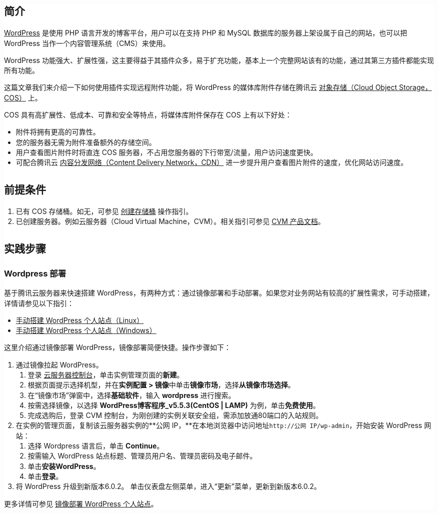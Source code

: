 ## 简介

[WordPress](https://cn.wordpress.org/) 是使用 PHP 语言开发的博客平台，用户可以在支持 PHP 和 MySQL 数据库的服务器上架设属于自己的网站，也可以把 WordPress 当作一个内容管理系统（CMS）来使用。

WordPress 功能强大、扩展性强，这主要得益于其插件众多，易于扩充功能，基本上一个完整网站该有的功能，通过其第三方插件都能实现所有功能。

这篇文章我们来介绍一下如何使用插件实现远程附件功能，将 WordPress 的媒体库附件存储在腾讯云 [对象存储（Cloud Object Storage，COS）](https://cloud.tencent.com/product/cos) 上。

COS 具有高扩展性、低成本、可靠和安全等特点，将媒体库附件保存在 COS 上有以下好处：

- 附件将拥有更高的可靠性。
- 您的服务器无需为附件准备额外的存储空间。
- 用户查看图片附件时将直连 COS 服务器，不占用您服务器的下行带宽/流量，用户访问速度更快。
- 可配合腾讯云 [内容分发网络（Content Delivery Network，CDN）](https://cloud.tencent.com/product/cdn) 进一步提升用户查看图片附件的速度，优化网站访问速度。



## 前提条件

1. 已有 COS 存储桶。如无，可参见 [创建存储桶](https://cloud.tencent.com/document/product/436/13309) 操作指引。
2. 已创建服务器。例如云服务器（Cloud Virtual Machine，CVM）。相关指引可参见 [CVM 产品文档](https://cloud.tencent.com/document/product/213)。


## 实践步骤

### Wordpress 部署

基于腾讯云服务器来快速搭建 WordPress，有两种方式：通过镜像部署和手动部署。如果您对业务网站有较高的扩展性需求，可手动搭建，详情请参见以下指引：

- [手动搭建 WordPress 个人站点（Linux）](https://cloud.tencent.com/document/product/213/8044)
- [手动搭建 WordPress 个人站点（Windows）](https://cloud.tencent.com/document/product/213/39540)

这里介绍通过镜像部署 WordPress，镜像部署简便快捷。操作步骤如下：

1. 通过镜像拉起 WordPress。
   1. 登录 [云服务器控制台](https://console.cloud.tencent.com/cvm/index)，单击实例管理页面的**新建**。
   2. 根据页面提示选择机型，并在**实例配置 > 镜像**中单击**镜像市场**，选择**从镜像市场选择**。
   3. 在“镜像市场”弹窗中，选择**基础软件**，输入 **wordpress** 进行搜索。
   4. 按需选择镜像，以选择 **WordPress博客程序\_v5.5.3(CentOS | LAMP)** 为例，单击**免费使用**。
   5. 完成选购后，登录 CVM 控制台，为刚创建的实例关联安全组，需添加放通80端口的入站规则。
2. 在实例的管理页面，复制该云服务器实例的**公网 IP，**在本地浏览器中访问地址`http://公网 IP/wp-admin`，开始安装 WordPress 网站：
   1. 选择 Wordpress 语言后，单击 **Continue**。
   2. 按需输入 WordPress 站点标题、管理员用户名、管理员密码及电子邮件。
   3. 单击**安装WordPress**。
   4. 单击**登录**。
4. 将 WordPress 升级到新版本6.0.2。
单击仪表盘左侧菜单，进入“更新”菜单，更新到新版本6.0.2。


更多详情可参见 [镜像部署 WordPress 个人站点](https://cloud.tencent.com/document/product/213/9740)。

